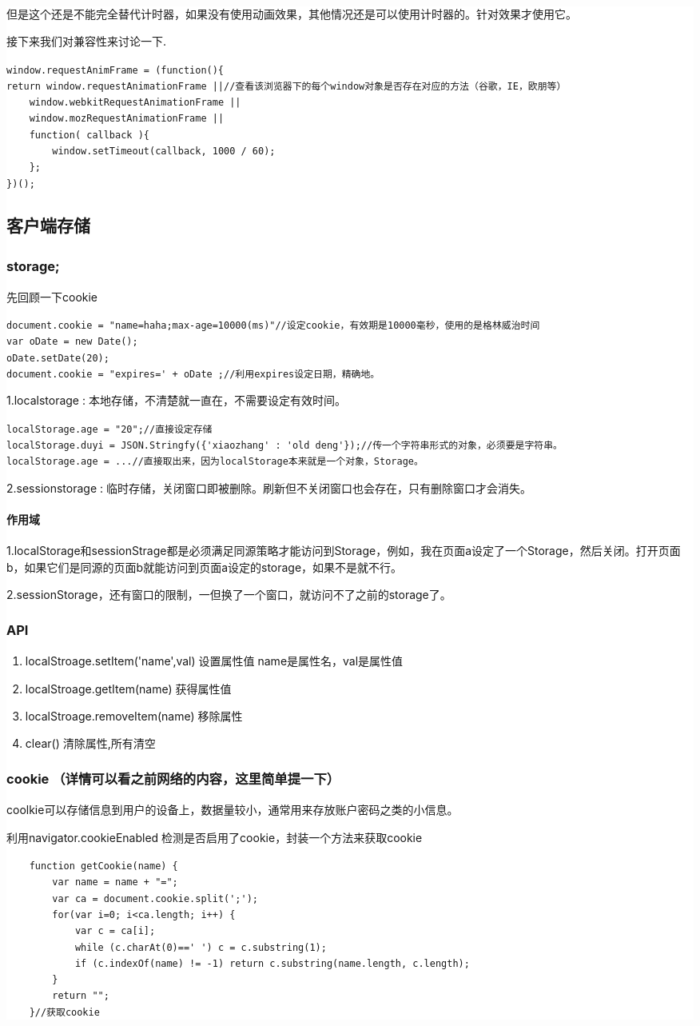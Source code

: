 但是这个还是不能完全替代计时器，如果没有使用动画效果，其他情况还是可以使用计时器的。针对效果才使用它。

接下来我们对兼容性来讨论一下.

	window.requestAnimFrame = (function(){
	return window.requestAnimationFrame ||//查看该浏览器下的每个window对象是否存在对应的方法（谷歌，IE，欧朋等）
		window.webkitRequestAnimationFrame ||
		window.mozRequestAnimationFrame ||
		function( callback ){
			window.setTimeout(callback, 1000 / 60);
		};
	})();

## 客户端存储 

### storage;

先回顾一下cookie

	document.cookie = "name=haha;max-age=10000(ms)"//设定cookie，有效期是10000毫秒，使用的是格林威治时间
	var oDate = new Date();
	oDate.setDate(20);
	document.cookie = "expires=' + oDate ;//利用expires设定日期，精确地。

1.localstorage : 本地存储，不清楚就一直在，不需要设定有效时间。

	localStorage.age = "20";//直接设定存储
	localStorage.duyi = JSON.Stringfy({'xiaozhang' : 'old deng'});//传一个字符串形式的对象，必须要是字符串。
	localStorage.age = ...//直接取出来，因为localStorage本来就是一个对象，Storage。
	
2.sessionstorage : 临时存储，关闭窗口即被删除。刷新但不关闭窗口也会存在，只有删除窗口才会消失。

#### 作用域

1.localStorage和sessionStrage都是必须满足同源策略才能访问到Storage，例如，我在页面a设定了一个Storage，然后关闭。打开页面b，如果它们是同源的页面b就能访问到页面a设定的storage，如果不是就不行。

2.sessionStorage，还有窗口的限制，一但换了一个窗口，就访问不了之前的storage了。

### API 

1. localStroage.setItem('name',val) 设置属性值 name是属性名，val是属性值

2. localStroage.getItem(name) 获得属性值 

3. localStroage.removeItem(name) 移除属性

4. clear() 清除属性,所有清空

### cookie （详情可以看之前网络的内容，这里简单提一下）

coolkie可以存储信息到用户的设备上，数据量较小，通常用来存放账户密码之类的小信息。

利用navigator.cookieEnabled 检测是否启用了cookie，封装一个方法来获取cookie

		function getCookie(name) {
			var name = name + "=";
			var ca = document.cookie.split(';');
			for(var i=0; i<ca.length; i++) {
				var c = ca[i];
				while (c.charAt(0)==' ') c = c.substring(1);
				if (c.indexOf(name) != -1) return c.substring(name.length, c.length);
			}
			return "";
		}//获取cookie
